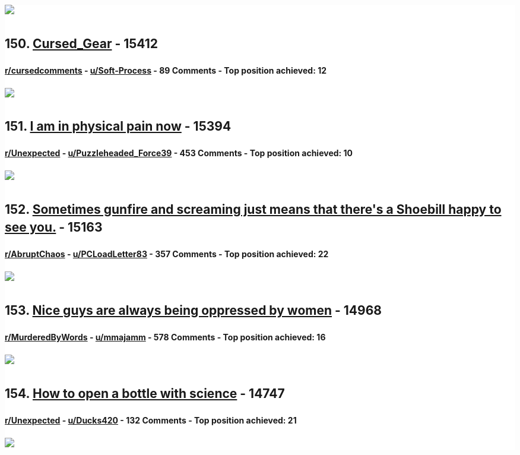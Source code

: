 <a href="https://i.redd.it/qjrz9fipvf971.jpg"><img src="https://b.thumbs.redditmedia.com/TRCcQR-J1ExHDMW1k8qi7UF_3bLIxi3r-FZMHPZC4pg.jpg"></img></a>

## 150. [Cursed_Gear](http://reddit.com/r/cursedcomments/comments/oe458t/cursed_gear/) - 15412
#### [r/cursedcomments](http://reddit.com/r/cursedcomments) - [u/Soft-Process](http://reddit.com/u/Soft-Process) - 89 Comments - Top position achieved: 12

<a href="https://i.redd.it/e3t0w8r2ad971.jpg"><img src="https://a.thumbs.redditmedia.com/ATrg1lEmjvnMHr2zkn2zLT20X72sixPaYLccfy4C4j4.jpg"></img></a>

## 151. [I am in physical pain now](http://reddit.com/r/Unexpected/comments/oebuzi/i_am_in_physical_pain_now/) - 15394
#### [r/Unexpected](http://reddit.com/r/Unexpected) - [u/Puzzleheaded_Force39](http://reddit.com/u/Puzzleheaded_Force39) - 453 Comments - Top position achieved: 10

<a href="https://v.redd.it/l4k0511tgf971"><img src="https://b.thumbs.redditmedia.com/3OMLjN0iL7PSsTbZimBKQ28FlNCVA-glz75bfqHUGeU.jpg"></img></a>

## 152. [Sometimes gunfire and screaming just means that there's a Shoebill happy to see you.](http://reddit.com/r/AbruptChaos/comments/oe994n/sometimes_gunfire_and_screaming_just_means_that/) - 15163
#### [r/AbruptChaos](http://reddit.com/r/AbruptChaos) - [u/PCLoadLetter83](http://reddit.com/u/PCLoadLetter83) - 357 Comments - Top position achieved: 22

<a href="https://v.redd.it/o79srff8te971"><img src="https://b.thumbs.redditmedia.com/Fwx8DYplAZJT5HBfMhNqMsGdvN3hlzsVdDSTgddwBKA.jpg"></img></a>

## 153. [Nice guys are always being oppressed by women](http://reddit.com/r/MurderedByWords/comments/oe92h3/nice_guys_are_always_being_oppressed_by_women/) - 14968
#### [r/MurderedByWords](http://reddit.com/r/MurderedByWords) - [u/mmajamm](http://reddit.com/u/mmajamm) - 578 Comments - Top position achieved: 16

<a href="https://i.redd.it/orawx6msae971.jpg"><img src="https://b.thumbs.redditmedia.com/EOHqfjnC9D8FFrn023wgY0G4AqOPtcLWT5Oc4H_WsjE.jpg"></img></a>

## 154. [How to open a bottle with science](http://reddit.com/r/Unexpected/comments/oeiav4/how_to_open_a_bottle_with_science/) - 14747
#### [r/Unexpected](http://reddit.com/r/Unexpected) - [u/Ducks420](http://reddit.com/u/Ducks420) - 132 Comments - Top position achieved: 21

<a href="https://v.redd.it/arvixch94h971"><img src="https://b.thumbs.redditmedia.com/5Sy5MpNEHazUDcX8DHWbdb-SzzxLIjqndWv76cD6fqw.jpg"></img></a>

